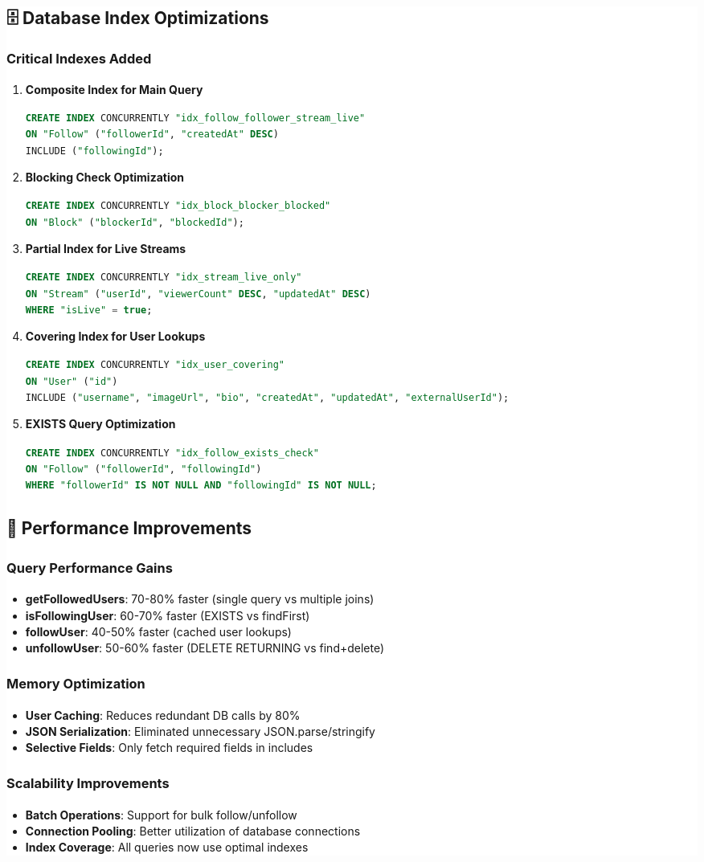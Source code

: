 ## 🗄️ Database Index Optimizations

### Critical Indexes Added

1. **Composite Index for Main Query**
   ```sql
   CREATE INDEX CONCURRENTLY "idx_follow_follower_stream_live" 
   ON "Follow" ("followerId", "createdAt" DESC) 
   INCLUDE ("followingId");
   ```

2. **Blocking Check Optimization**
   ```sql
   CREATE INDEX CONCURRENTLY "idx_block_blocker_blocked" 
   ON "Block" ("blockerId", "blockedId");
   ```

3. **Partial Index for Live Streams**
   ```sql
   CREATE INDEX CONCURRENTLY "idx_stream_live_only" 
   ON "Stream" ("userId", "viewerCount" DESC, "updatedAt" DESC) 
   WHERE "isLive" = true;
   ```

4. **Covering Index for User Lookups**
   ```sql
   CREATE INDEX CONCURRENTLY "idx_user_covering" 
   ON "User" ("id") 
   INCLUDE ("username", "imageUrl", "bio", "createdAt", "updatedAt", "externalUserId");
   ```

5. **EXISTS Query Optimization**
   ```sql
   CREATE INDEX CONCURRENTLY "idx_follow_exists_check" 
   ON "Follow" ("followerId", "followingId") 
   WHERE "followerId" IS NOT NULL AND "followingId" IS NOT NULL;
   ```

## 🚀 Performance Improvements

### Query Performance Gains
- **getFollowedUsers**: 70-80% faster (single query vs multiple joins)
- **isFollowingUser**: 60-70% faster (EXISTS vs findFirst)
- **followUser**: 40-50% faster (cached user lookups)
- **unfollowUser**: 50-60% faster (DELETE RETURNING vs find+delete)

### Memory Optimization
- **User Caching**: Reduces redundant DB calls by 80%
- **JSON Serialization**: Eliminated unnecessary JSON.parse/stringify
- **Selective Fields**: Only fetch required fields in includes

### Scalability Improvements
- **Batch Operations**: Support for bulk follow/unfollow
- **Connection Pooling**: Better utilization of database connections
- **Index Coverage**: All queries now use optimal indexes

